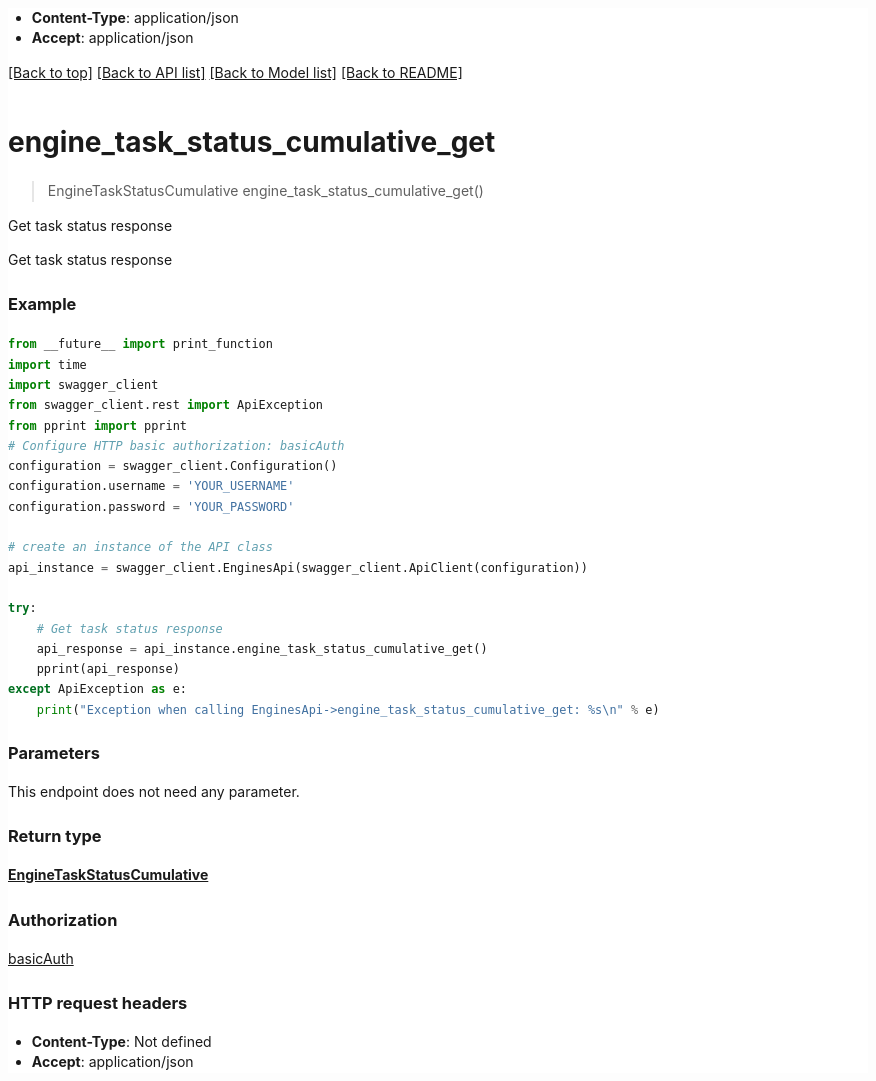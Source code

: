  - **Content-Type**: application/json
 - **Accept**: application/json

[[Back to top]](#) [[Back to API list]](../README.md#documentation-for-api-endpoints) [[Back to Model list]](../README.md#documentation-for-models) [[Back to README]](../README.md)

# **engine_task_status_cumulative_get**
> EngineTaskStatusCumulative engine_task_status_cumulative_get()

Get task status response

Get task status response

### Example
```python
from __future__ import print_function
import time
import swagger_client
from swagger_client.rest import ApiException
from pprint import pprint
# Configure HTTP basic authorization: basicAuth
configuration = swagger_client.Configuration()
configuration.username = 'YOUR_USERNAME'
configuration.password = 'YOUR_PASSWORD'

# create an instance of the API class
api_instance = swagger_client.EnginesApi(swagger_client.ApiClient(configuration))

try:
    # Get task status response
    api_response = api_instance.engine_task_status_cumulative_get()
    pprint(api_response)
except ApiException as e:
    print("Exception when calling EnginesApi->engine_task_status_cumulative_get: %s\n" % e)
```

### Parameters
This endpoint does not need any parameter.

### Return type

[**EngineTaskStatusCumulative**](EngineTaskStatusCumulative.md)

### Authorization

[basicAuth](../README.md#basicAuth)

### HTTP request headers

 - **Content-Type**: Not defined
 - **Accept**: application/json
